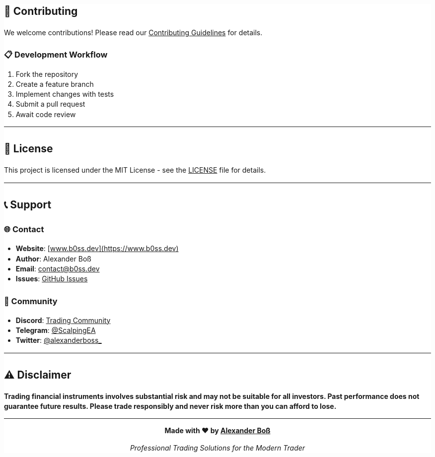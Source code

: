 ## 🤝 Contributing

We welcome contributions! Please read our [Contributing Guidelines](CONTRIBUTING.md) for details.

### 📋 Development Workflow
1. Fork the repository
2. Create a feature branch
3. Implement changes with tests
4. Submit a pull request
5. Await code review

---

## 📄 License

This project is licensed under the MIT License - see the [LICENSE](LICENSE) file for details.

---

## 📞 Support

### 🌐 Contact
- **Website**: [www.b0ss.dev](https://www.b0ss.dev)
- **Author**: Alexander Boß
- **Email**: [contact@b0ss.dev](mailto:contact@b0ss.dev)
- **Issues**: [GitHub Issues](https://github.com/yourusername/ScalpingEA/issues)

### 💬 Community
- **Discord**: [Trading Community](https://discord.gg/trading)
- **Telegram**: [@ScalpingEA](https://t.me/ScalpingEA)
- **Twitter**: [@alexanderboss_](https://twitter.com/alexanderboss_)

---

## ⚠️ Disclaimer

**Trading financial instruments involves substantial risk and may not be suitable for all investors. Past performance does not guarantee future results. Please trade responsibly and never risk more than you can afford to lose.**

---

<div align="center">

**Made with ❤️ by [Alexander Boß](https://www.b0ss.dev)**

*Professional Trading Solutions for the Modern Trader*

</div>